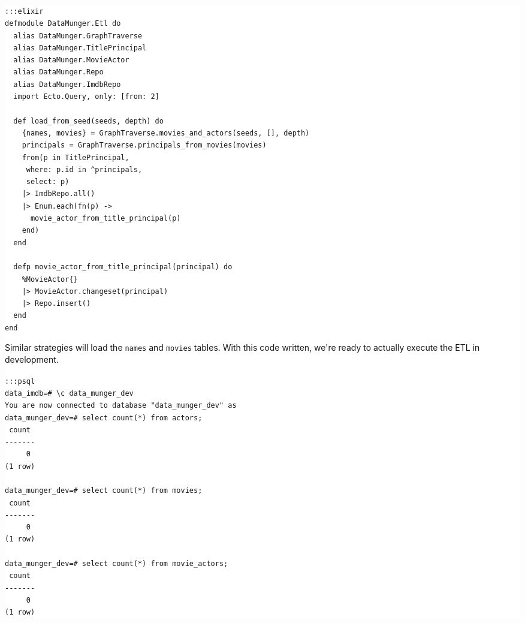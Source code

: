     :::elixir
    defmodule DataMunger.Etl do
      alias DataMunger.GraphTraverse
      alias DataMunger.TitlePrincipal
      alias DataMunger.MovieActor
      alias DataMunger.Repo
      alias DataMunger.ImdbRepo
      import Ecto.Query, only: [from: 2]

      def load_from_seed(seeds, depth) do
        {names, movies} = GraphTraverse.movies_and_actors(seeds, [], depth)
        principals = GraphTraverse.principals_from_movies(movies)
        from(p in TitlePrincipal,
         where: p.id in ^principals,
         select: p)
        |> ImdbRepo.all()
        |> Enum.each(fn(p) ->
          movie_actor_from_title_principal(p)
        end)
      end

      defp movie_actor_from_title_principal(principal) do
        %MovieActor{}
        |> MovieActor.changeset(principal)
        |> Repo.insert()
      end
    end

Similar strategies will load the `names` and `movies` tables. With this code written, we're ready to actually execute the ETL in development.

    :::psql
    data_imdb=# \c data_munger_dev
    You are now connected to database "data_munger_dev" as
    data_munger_dev=# select count(*) from actors;
     count 
    -------
         0
    (1 row)

    data_munger_dev=# select count(*) from movies;
     count 
    -------
         0
    (1 row)

    data_munger_dev=# select count(*) from movie_actors;
     count 
    -------
         0
    (1 row)
